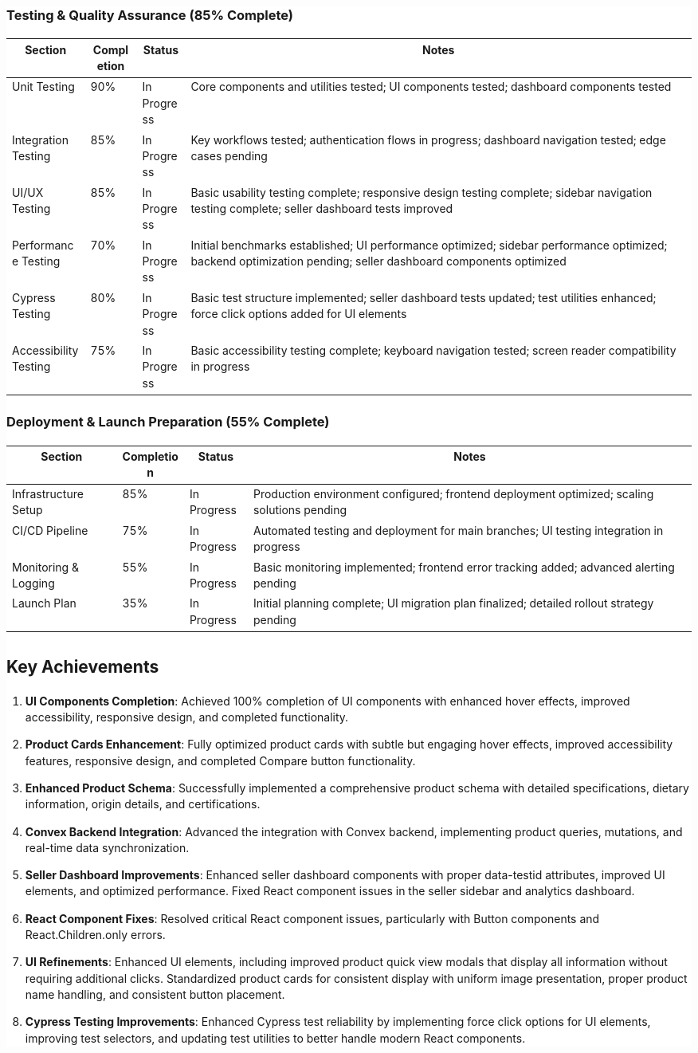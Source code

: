 ### Testing & Quality Assurance (85% Complete)

| Section | Completion | Status | Notes |
|---------|------------|--------|-------|
| Unit Testing | 90% | In Progress | Core components and utilities tested; UI components tested; dashboard components tested |
| Integration Testing | 85% | In Progress | Key workflows tested; authentication flows in progress; dashboard navigation tested; edge cases pending |
| UI/UX Testing | 85% | In Progress | Basic usability testing complete; responsive design testing complete; sidebar navigation testing complete; seller dashboard tests improved |
| Performance Testing | 70% | In Progress | Initial benchmarks established; UI performance optimized; sidebar performance optimized; backend optimization pending; seller dashboard components optimized |
| Cypress Testing | 80% | In Progress | Basic test structure implemented; seller dashboard tests updated; test utilities enhanced; force click options added for UI elements |
| Accessibility Testing | 75% | In Progress | Basic accessibility testing complete; keyboard navigation tested; screen reader compatibility in progress |

### Deployment & Launch Preparation (55% Complete)

| Section | Completion | Status | Notes |
|---------|------------|--------|-------|
| Infrastructure Setup | 85% | In Progress | Production environment configured; frontend deployment optimized; scaling solutions pending |
| CI/CD Pipeline | 75% | In Progress | Automated testing and deployment for main branches; UI testing integration in progress |
| Monitoring & Logging | 55% | In Progress | Basic monitoring implemented; frontend error tracking added; advanced alerting pending |
| Launch Plan | 35% | In Progress | Initial planning complete; UI migration plan finalized; detailed rollout strategy pending |

## Key Achievements

1. **UI Components Completion**: Achieved 100% completion of UI components with enhanced hover effects, improved accessibility, responsive design, and completed functionality.

2. **Product Cards Enhancement**: Fully optimized product cards with subtle but engaging hover effects, improved accessibility features, responsive design, and completed Compare button functionality.

3. **Enhanced Product Schema**: Successfully implemented a comprehensive product schema with detailed specifications, dietary information, origin details, and certifications.

4. **Convex Backend Integration**: Advanced the integration with Convex backend, implementing product queries, mutations, and real-time data synchronization.

5. **Seller Dashboard Improvements**: Enhanced seller dashboard components with proper data-testid attributes, improved UI elements, and optimized performance. Fixed React component issues in the seller sidebar and analytics dashboard.

6. **React Component Fixes**: Resolved critical React component issues, particularly with Button components and React.Children.only errors.

7. **UI Refinements**: Enhanced UI elements, including improved product quick view modals that display all information without requiring additional clicks. Standardized product cards for consistent display with uniform image presentation, proper product name handling, and consistent button placement.

8. **Cypress Testing Improvements**: Enhanced Cypress test reliability by implementing force click options for UI elements, improving test selectors, and updating test utilities to better handle modern React components.

